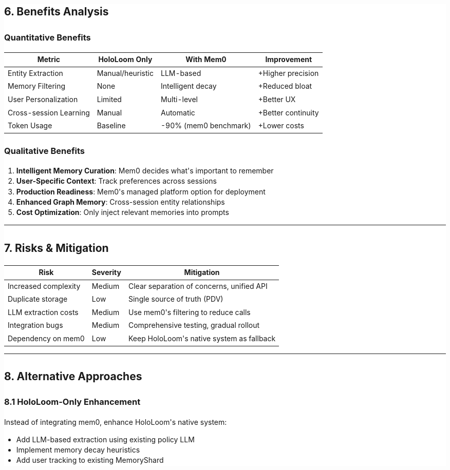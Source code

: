 
## 6. Benefits Analysis

### Quantitative Benefits

| Metric | HoloLoom Only | With Mem0 | Improvement |
|--------|---------------|-----------|-------------|
| Entity Extraction | Manual/heuristic | LLM-based | +Higher precision |
| Memory Filtering | None | Intelligent decay | +Reduced bloat |
| User Personalization | Limited | Multi-level | +Better UX |
| Cross-session Learning | Manual | Automatic | +Better continuity |
| Token Usage | Baseline | -90% (mem0 benchmark) | +Lower costs |

### Qualitative Benefits

1. **Intelligent Memory Curation**: Mem0 decides what's important to remember
2. **User-Specific Context**: Track preferences across sessions
3. **Production Readiness**: Mem0's managed platform option for deployment
4. **Enhanced Graph Memory**: Cross-session entity relationships
5. **Cost Optimization**: Only inject relevant memories into prompts

---

## 7. Risks & Mitigation

| Risk | Severity | Mitigation |
|------|----------|-----------|
| Increased complexity | Medium | Clear separation of concerns, unified API |
| Duplicate storage | Low | Single source of truth (PDV) |
| LLM extraction costs | Medium | Use mem0's filtering to reduce calls |
| Integration bugs | Medium | Comprehensive testing, gradual rollout |
| Dependency on mem0 | Low | Keep HoloLoom's native system as fallback |

---

## 8. Alternative Approaches

### 8.1 HoloLoom-Only Enhancement

Instead of integrating mem0, enhance HoloLoom's native system:
- Add LLM-based extraction using existing policy LLM
- Implement memory decay heuristics
- Add user tracking to existing MemoryShard
